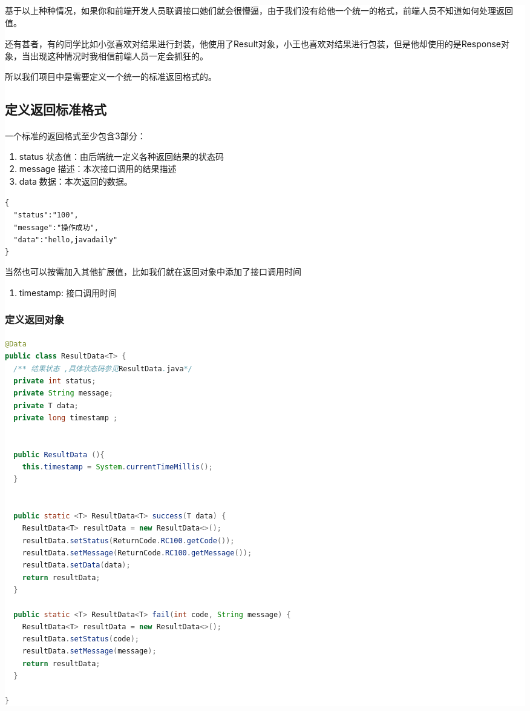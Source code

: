 基于以上种种情况，如果你和前端开发人员联调接口她们就会很懵逼，由于我们没有给他一个统一的格式，前端人员不知道如何处理返回值。

还有甚者，有的同学比如小张喜欢对结果进行封装，他使用了Result对象，小王也喜欢对结果进行包装，但是他却使用的是Response对象，当出现这种情况时我相信前端人员一定会抓狂的。

所以我们项目中是需要定义一个统一的标准返回格式的。

## 定义返回标准格式

一个标准的返回格式至少包含3部分：

1. status 状态值：由后端统一定义各种返回结果的状态码
2. message 描述：本次接口调用的结果描述
3. data 数据：本次返回的数据。

```
{
  "status":"100",
  "message":"操作成功",
  "data":"hello,javadaily"
}
```

当然也可以按需加入其他扩展值，比如我们就在返回对象中添加了接口调用时间

1. timestamp: 接口调用时间

### 定义返回对象

```java
@Data
public class ResultData<T> {
  /** 结果状态 ,具体状态码参见ResultData.java*/
  private int status;
  private String message;
  private T data;
  private long timestamp ;


  public ResultData (){
    this.timestamp = System.currentTimeMillis();
  }


  public static <T> ResultData<T> success(T data) {
    ResultData<T> resultData = new ResultData<>();
    resultData.setStatus(ReturnCode.RC100.getCode());
    resultData.setMessage(ReturnCode.RC100.getMessage());
    resultData.setData(data);
    return resultData;
  }

  public static <T> ResultData<T> fail(int code, String message) {
    ResultData<T> resultData = new ResultData<>();
    resultData.setStatus(code);
    resultData.setMessage(message);
    return resultData;
  }

}
```
